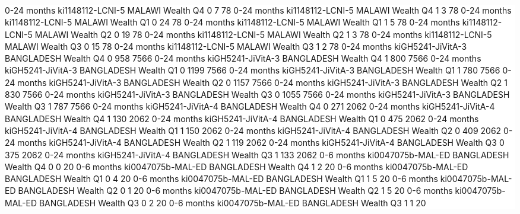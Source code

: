 0-24 months   ki1148112-LCNI-5           MALAWI                         Wealth Q4                   0        7     78
0-24 months   ki1148112-LCNI-5           MALAWI                         Wealth Q4                   1        3     78
0-24 months   ki1148112-LCNI-5           MALAWI                         Wealth Q1                   0       24     78
0-24 months   ki1148112-LCNI-5           MALAWI                         Wealth Q1                   1        5     78
0-24 months   ki1148112-LCNI-5           MALAWI                         Wealth Q2                   0       19     78
0-24 months   ki1148112-LCNI-5           MALAWI                         Wealth Q2                   1        3     78
0-24 months   ki1148112-LCNI-5           MALAWI                         Wealth Q3                   0       15     78
0-24 months   ki1148112-LCNI-5           MALAWI                         Wealth Q3                   1        2     78
0-24 months   kiGH5241-JiVitA-3          BANGLADESH                     Wealth Q4                   0      958   7566
0-24 months   kiGH5241-JiVitA-3          BANGLADESH                     Wealth Q4                   1      800   7566
0-24 months   kiGH5241-JiVitA-3          BANGLADESH                     Wealth Q1                   0     1199   7566
0-24 months   kiGH5241-JiVitA-3          BANGLADESH                     Wealth Q1                   1      780   7566
0-24 months   kiGH5241-JiVitA-3          BANGLADESH                     Wealth Q2                   0     1157   7566
0-24 months   kiGH5241-JiVitA-3          BANGLADESH                     Wealth Q2                   1      830   7566
0-24 months   kiGH5241-JiVitA-3          BANGLADESH                     Wealth Q3                   0     1055   7566
0-24 months   kiGH5241-JiVitA-3          BANGLADESH                     Wealth Q3                   1      787   7566
0-24 months   kiGH5241-JiVitA-4          BANGLADESH                     Wealth Q4                   0      271   2062
0-24 months   kiGH5241-JiVitA-4          BANGLADESH                     Wealth Q4                   1      130   2062
0-24 months   kiGH5241-JiVitA-4          BANGLADESH                     Wealth Q1                   0      475   2062
0-24 months   kiGH5241-JiVitA-4          BANGLADESH                     Wealth Q1                   1      150   2062
0-24 months   kiGH5241-JiVitA-4          BANGLADESH                     Wealth Q2                   0      409   2062
0-24 months   kiGH5241-JiVitA-4          BANGLADESH                     Wealth Q2                   1      119   2062
0-24 months   kiGH5241-JiVitA-4          BANGLADESH                     Wealth Q3                   0      375   2062
0-24 months   kiGH5241-JiVitA-4          BANGLADESH                     Wealth Q3                   1      133   2062
0-6 months    ki0047075b-MAL-ED          BANGLADESH                     Wealth Q4                   0        0     20
0-6 months    ki0047075b-MAL-ED          BANGLADESH                     Wealth Q4                   1        2     20
0-6 months    ki0047075b-MAL-ED          BANGLADESH                     Wealth Q1                   0        4     20
0-6 months    ki0047075b-MAL-ED          BANGLADESH                     Wealth Q1                   1        5     20
0-6 months    ki0047075b-MAL-ED          BANGLADESH                     Wealth Q2                   0        1     20
0-6 months    ki0047075b-MAL-ED          BANGLADESH                     Wealth Q2                   1        5     20
0-6 months    ki0047075b-MAL-ED          BANGLADESH                     Wealth Q3                   0        2     20
0-6 months    ki0047075b-MAL-ED          BANGLADESH                     Wealth Q3                   1        1     20